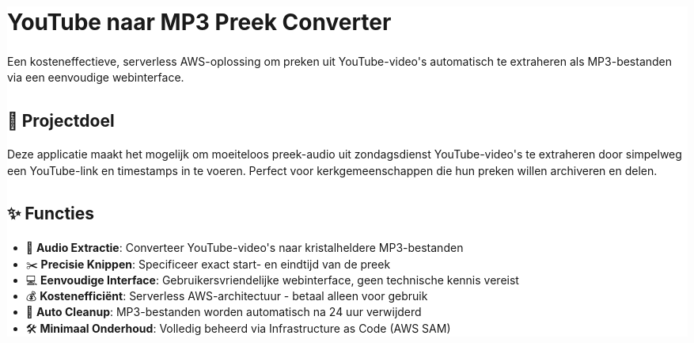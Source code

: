 # YouTube naar MP3 Preek Converter

Een kosteneffectieve, serverless AWS-oplossing om preken uit YouTube-video's automatisch te extraheren als MP3-bestanden via een eenvoudige webinterface.

## 🎯 Projectdoel

Deze applicatie maakt het mogelijk om moeiteloos preek-audio uit zondagsdienst YouTube-video's te extraheren door simpelweg een YouTube-link en timestamps in te voeren. Perfect voor kerkgemeenschappen die hun preken willen archiveren en delen.

## ✨ Functies

- 🎵 **Audio Extractie**: Converteer YouTube-video's naar kristalheldere MP3-bestanden
- ✂️ **Precisie Knippen**: Specificeer exact start- en eindtijd van de preek
- 💻 **Eenvoudige Interface**: Gebruikersvriendelijke webinterface, geen technische kennis vereist
- 💰 **Kostenefficiënt**: Serverless AWS-architectuur - betaal alleen voor gebruik
- 🧹 **Auto Cleanup**: MP3-bestanden worden automatisch na 24 uur verwijderd
- 🛠️ **Minimaal Onderhoud**: Volledig beheerd via Infrastructure as Code (AWS SAM)
